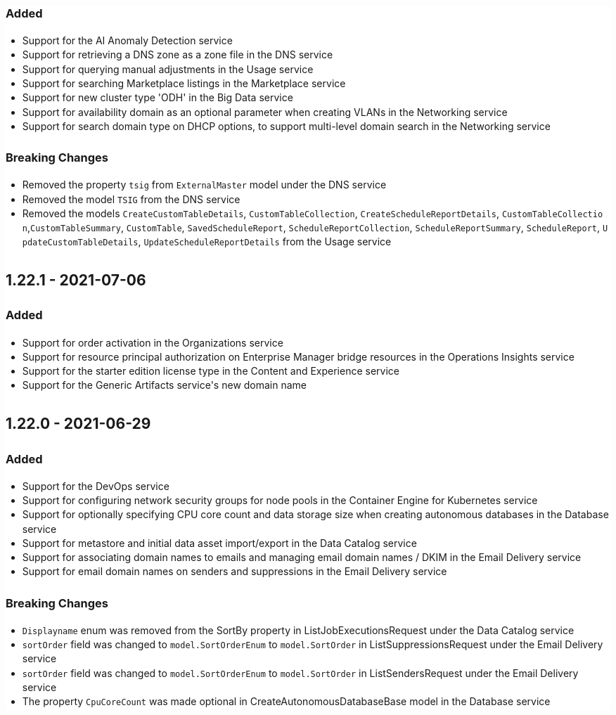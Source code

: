 ### Added

- Support for the AI Anomaly Detection service
- Support for retrieving a DNS zone as a zone file in the DNS service
- Support for querying manual adjustments in the Usage service
- Support for searching Marketplace listings in the Marketplace service
- Support for new cluster type 'ODH' in the Big Data service
- Support for availability domain as an optional parameter when creating VLANs in the Networking service
- Support for search domain type on DHCP options, to support multi-level domain search in the Networking service

### Breaking Changes

- Removed the property `tsig` from `ExternalMaster` model under the DNS service
- Removed the model `TSIG` from the DNS service
- Removed the models `CreateCustomTableDetails`, `CustomTableCollection`, `CreateScheduleReportDetails`, `CustomTableCollection`,`CustomTableSummary`, `CustomTable`, `SavedScheduleReport`, `ScheduleReportCollection`, `ScheduleReportSummary`, `ScheduleReport`, `UpdateCustomTableDetails`, `UpdateScheduleReportDetails` from the Usage service

## 1.22.1 - 2021-07-06

### Added

- Support for order activation in the Organizations service
- Support for resource principal authorization on Enterprise Manager bridge resources in the Operations Insights service
- Support for the starter edition license type in the Content and Experience service
- Support for the Generic Artifacts service's new domain name

## 1.22.0 - 2021-06-29

### Added

- Support for the DevOps service
- Support for configuring network security groups for node pools in the Container Engine for Kubernetes service
- Support for optionally specifying CPU core count and data storage size when creating autonomous databases in the Database service
- Support for metastore and initial data asset import/export in the Data Catalog service
- Support for associating domain names to emails and managing email domain names / DKIM in the Email Delivery service
- Support for email domain names on senders and suppressions in the Email Delivery service

### Breaking Changes

- `Displayname` enum was removed from the SortBy property in ListJobExecutionsRequest under the Data Catalog service
- `sortOrder` field was changed to `model.SortOrderEnum` to `model.SortOrder` in ListSuppressionsRequest under the Email Delivery service
- `sortOrder` field was changed to `model.SortOrderEnum` to `model.SortOrder` in ListSendersRequest under the Email Delivery service
- The property `CpuCoreCount` was made optional in CreateAutonomousDatabaseBase model in the Database service
